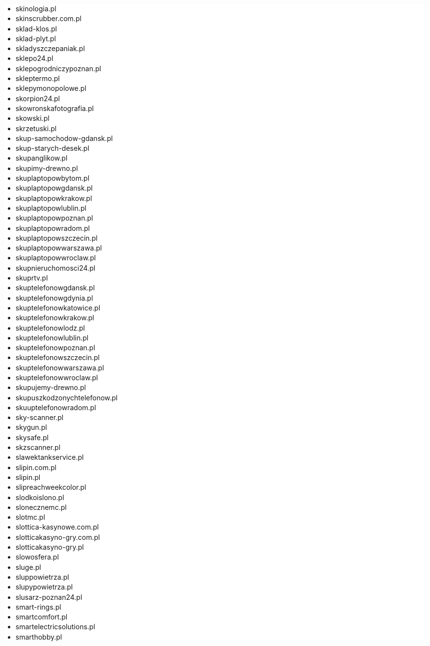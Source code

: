 - skinologia.pl
- skinscrubber.com.pl
- sklad-klos.pl
- sklad-plyt.pl
- skladyszczepaniak.pl
- sklepo24.pl
- sklepogrodniczypoznan.pl
- skleptermo.pl
- sklepymonopolowe.pl
- skorpion24.pl
- skowronskafotografia.pl
- skowski.pl
- skrzetuski.pl
- skup-samochodow-gdansk.pl
- skup-starych-desek.pl
- skupanglikow.pl
- skupimy-drewno.pl
- skuplaptopowbytom.pl
- skuplaptopowgdansk.pl
- skuplaptopowkrakow.pl
- skuplaptopowlublin.pl
- skuplaptopowpoznan.pl
- skuplaptopowradom.pl
- skuplaptopowszczecin.pl
- skuplaptopowwarszawa.pl
- skuplaptopowwroclaw.pl
- skupnieruchomosci24.pl
- skuprtv.pl
- skuptelefonowgdansk.pl
- skuptelefonowgdynia.pl
- skuptelefonowkatowice.pl
- skuptelefonowkrakow.pl
- skuptelefonowlodz.pl
- skuptelefonowlublin.pl
- skuptelefonowpoznan.pl
- skuptelefonowszczecin.pl
- skuptelefonowwarszawa.pl
- skuptelefonowwroclaw.pl
- skupujemy-drewno.pl
- skupuszkodzonychtelefonow.pl
- skuuptelefonowradom.pl
- sky-scanner.pl
- skygun.pl
- skysafe.pl
- skzscanner.pl
- slawektankservice.pl
- slipin.com.pl
- slipin.pl
- slipreachweekcolor.pl
- slodkoislono.pl
- slonecznemc.pl
- slotmc.pl
- slottica-kasynowe.com.pl
- slotticakasyno-gry.com.pl
- slotticakasyno-gry.pl
- slowosfera.pl
- sluge.pl
- sluppowietrza.pl
- slupypowietrza.pl
- slusarz-poznan24.pl
- smart-rings.pl
- smartcomfort.pl
- smartelectricsolutions.pl
- smarthobby.pl